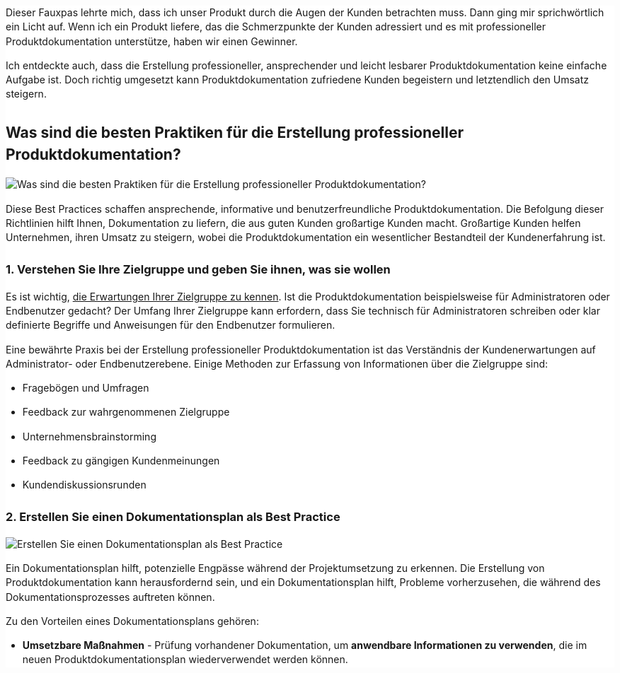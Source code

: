 Dieser Fauxpas lehrte mich, dass ich unser Produkt durch die Augen der Kunden betrachten muss. Dann ging mir sprichwörtlich ein Licht auf. Wenn ich ein Produkt liefere, das die Schmerzpunkte der Kunden adressiert und es mit professioneller Produktdokumentation unterstütze, haben wir einen Gewinner.

Ich entdeckte auch, dass die Erstellung professioneller, ansprechender und leicht lesbarer Produktdokumentation keine einfache Aufgabe ist. Doch richtig umgesetzt kann Produktdokumentation zufriedene Kunden begeistern und letztendlich den Umsatz steigern.

## Was sind die besten Praktiken für die Erstellung professioneller Produktdokumentation?

![Was sind die besten Praktiken für die Erstellung professioneller Produktdokumentation?](https://cdn.docsie.io/workspace_PfNzfGj3YfKKtTO4T/doc_JLDSpWBDcIaMWR3Ce/file_PAtUEFouRAqhgcvnJ/809d42be-d04c-76b1-7895-4348b612a22dbrooke_cagle__uhvrvdr7pg_unsplash1.jpg)

Diese Best Practices schaffen ansprechende, informative und benutzerfreundliche Produktdokumentation. Die Befolgung dieser Richtlinien hilft Ihnen, Dokumentation zu liefern, die aus guten Kunden großartige Kunden macht. Großartige Kunden helfen Unternehmen, ihren Umsatz zu steigern, wobei die Produktdokumentation ein wesentlicher Bestandteil der Kundenerfahrung ist.

### 1. Verstehen Sie Ihre Zielgruppe und geben Sie ihnen, was sie wollen

Es ist wichtig, [die Erwartungen Ihrer Zielgruppe zu kennen](https://www.stickyminds.com/article/writing-requirements-documentation-multiple-audiences). Ist die Produktdokumentation beispielsweise für Administratoren oder Endbenutzer gedacht? Der Umfang Ihrer Zielgruppe kann erfordern, dass Sie technisch für Administratoren schreiben oder klar definierte Begriffe und Anweisungen für den Endbenutzer formulieren.

Eine bewährte Praxis bei der Erstellung professioneller Produktdokumentation ist das Verständnis der Kundenerwartungen auf Administrator- oder Endbenutzerebene. Einige Methoden zur Erfassung von Informationen über die Zielgruppe sind:

* Fragebögen und Umfragen

* Feedback zur wahrgenommenen Zielgruppe

* Unternehmensbrainstorming

* Feedback zu gängigen Kundenmeinungen

* Kundendiskussionsrunden

### 2. Erstellen Sie einen Dokumentationsplan als Best Practice

![Erstellen Sie einen Dokumentationsplan als Best Practice](https://cdn.docsie.io/workspace_PfNzfGj3YfKKtTO4T/doc_JLDSpWBDcIaMWR3Ce/file_OpuMo68fDe86GImec/3a718347-9b9e-c209-a4ca-c923253bf756kaleidico_26mjgncm0wc_unsplash.jpg)

Ein Dokumentationsplan hilft, potenzielle Engpässe während der Projektumsetzung zu erkennen. Die Erstellung von Produktdokumentation kann herausfordernd sein, und ein Dokumentationsplan hilft, Probleme vorherzusehen, die während des Dokumentationsprozesses auftreten können.

Zu den Vorteilen eines Dokumentationsplans gehören:

* **Umsetzbare Maßnahmen** - Prüfung vorhandener Dokumentation, um **anwendbare Informationen zu verwenden**, die im neuen Produktdokumentationsplan wiederverwendet werden können.
